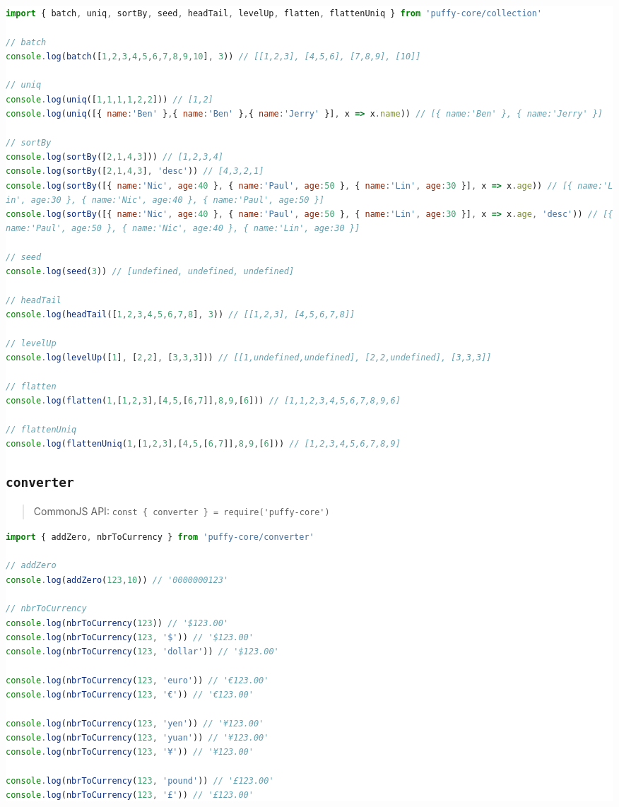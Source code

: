 ```js
import { batch, uniq, sortBy, seed, headTail, levelUp, flatten, flattenUniq } from 'puffy-core/collection'

// batch
console.log(batch([1,2,3,4,5,6,7,8,9,10], 3)) // [[1,2,3], [4,5,6], [7,8,9], [10]]

// uniq
console.log(uniq([1,1,1,1,2,2])) // [1,2]
console.log(uniq([{ name:'Ben' },{ name:'Ben' },{ name:'Jerry' }], x => x.name)) // [{ name:'Ben' }, { name:'Jerry' }]

// sortBy
console.log(sortBy([2,1,4,3])) // [1,2,3,4]
console.log(sortBy([2,1,4,3], 'desc')) // [4,3,2,1]
console.log(sortBy([{ name:'Nic', age:40 }, { name:'Paul', age:50 }, { name:'Lin', age:30 }], x => x.age)) // [{ name:'Lin', age:30 }, { name:'Nic', age:40 }, { name:'Paul', age:50 }]
console.log(sortBy([{ name:'Nic', age:40 }, { name:'Paul', age:50 }, { name:'Lin', age:30 }], x => x.age, 'desc')) // [{ name:'Paul', age:50 }, { name:'Nic', age:40 }, { name:'Lin', age:30 }]

// seed
console.log(seed(3)) // [undefined, undefined, undefined]

// headTail
console.log(headTail([1,2,3,4,5,6,7,8], 3)) // [[1,2,3], [4,5,6,7,8]]

// levelUp
console.log(levelUp([1], [2,2], [3,3,3])) // [[1,undefined,undefined], [2,2,undefined], [3,3,3]]

// flatten
console.log(flatten(1,[1,2,3],[4,5,[6,7]],8,9,[6])) // [1,1,2,3,4,5,6,7,8,9,6]

// flattenUniq
console.log(flattenUniq(1,[1,2,3],[4,5,[6,7]],8,9,[6])) // [1,2,3,4,5,6,7,8,9]
```

## `converter`

> CommonJS API: `const { converter } = require('puffy-core')`

```js
import { addZero, nbrToCurrency } from 'puffy-core/converter'

// addZero
console.log(addZero(123,10)) // '0000000123'

// nbrToCurrency
console.log(nbrToCurrency(123)) // '$123.00'
console.log(nbrToCurrency(123, '$')) // '$123.00'
console.log(nbrToCurrency(123, 'dollar')) // '$123.00'

console.log(nbrToCurrency(123, 'euro')) // '€123.00'
console.log(nbrToCurrency(123, '€')) // '€123.00'

console.log(nbrToCurrency(123, 'yen')) // '¥123.00'
console.log(nbrToCurrency(123, 'yuan')) // '¥123.00'
console.log(nbrToCurrency(123, '¥')) // '¥123.00'

console.log(nbrToCurrency(123, 'pound')) // '£123.00'
console.log(nbrToCurrency(123, '£')) // '£123.00'
```
